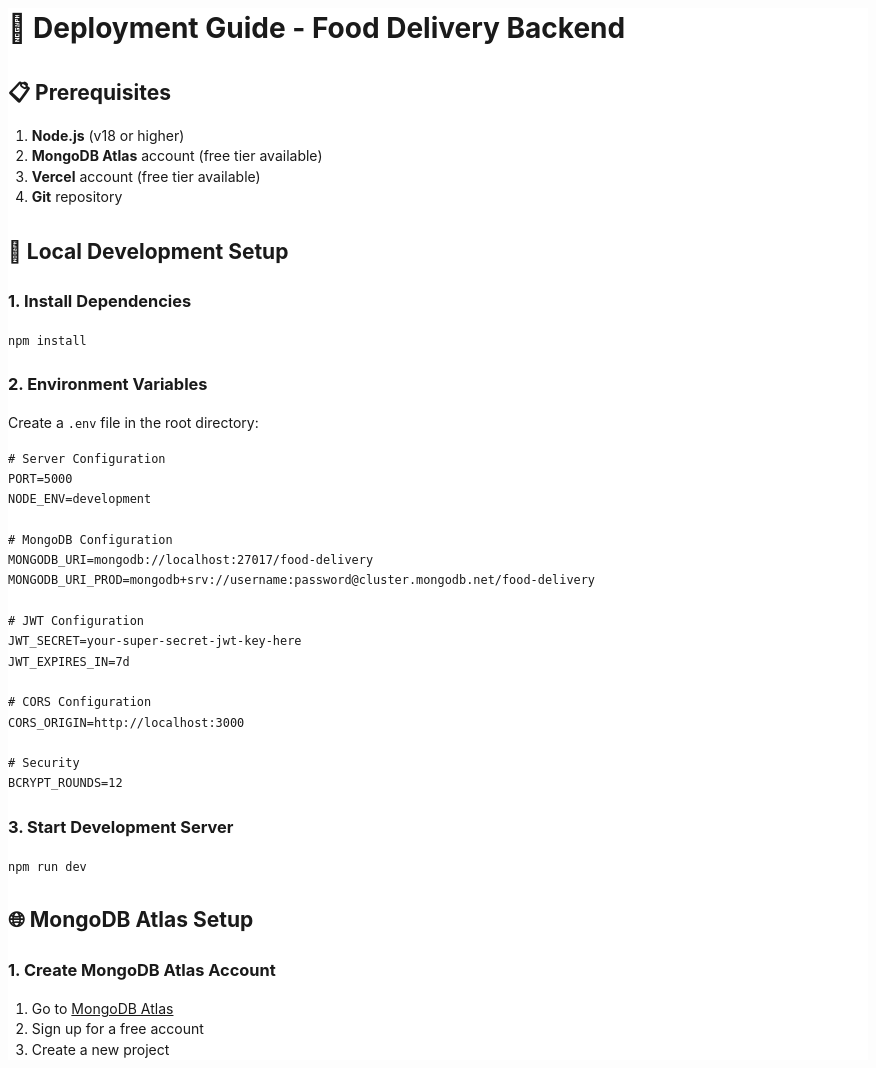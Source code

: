 # 🚀 Deployment Guide - Food Delivery Backend

## 📋 Prerequisites

1. **Node.js** (v18 or higher)
2. **MongoDB Atlas** account (free tier available)
3. **Vercel** account (free tier available)
4. **Git** repository

## 🔧 Local Development Setup

### 1. Install Dependencies
```bash
npm install
```

### 2. Environment Variables
Create a `.env` file in the root directory:
```env
# Server Configuration
PORT=5000
NODE_ENV=development

# MongoDB Configuration
MONGODB_URI=mongodb://localhost:27017/food-delivery
MONGODB_URI_PROD=mongodb+srv://username:password@cluster.mongodb.net/food-delivery

# JWT Configuration
JWT_SECRET=your-super-secret-jwt-key-here
JWT_EXPIRES_IN=7d

# CORS Configuration
CORS_ORIGIN=http://localhost:3000

# Security
BCRYPT_ROUNDS=12
```

### 3. Start Development Server
```bash
npm run dev
```

## 🌐 MongoDB Atlas Setup

### 1. Create MongoDB Atlas Account
1. Go to [MongoDB Atlas](https://www.mongodb.com/atlas)
2. Sign up for a free account
3. Create a new project
